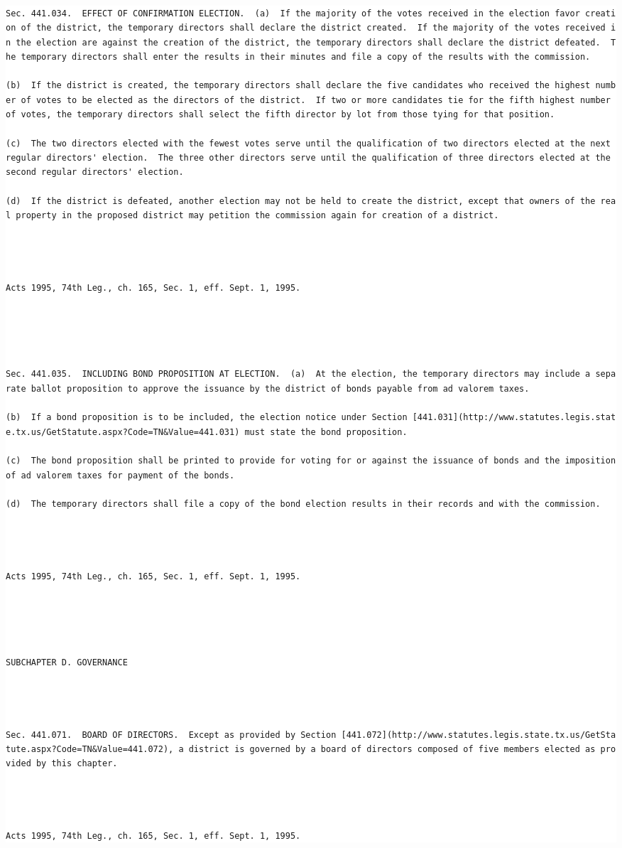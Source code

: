     
    
    
    
    Sec. 441.034.  EFFECT OF CONFIRMATION ELECTION.  (a)  If the majority of the votes received in the election favor creation of the district, the temporary directors shall declare the district created.  If the majority of the votes received in the election are against the creation of the district, the temporary directors shall declare the district defeated.  The temporary directors shall enter the results in their minutes and file a copy of the results with the commission.
    
    (b)  If the district is created, the temporary directors shall declare the five candidates who received the highest number of votes to be elected as the directors of the district.  If two or more candidates tie for the fifth highest number of votes, the temporary directors shall select the fifth director by lot from those tying for that position.
    
    (c)  The two directors elected with the fewest votes serve until the qualification of two directors elected at the next regular directors' election.  The three other directors serve until the qualification of three directors elected at the second regular directors' election.
    
    (d)  If the district is defeated, another election may not be held to create the district, except that owners of the real property in the proposed district may petition the commission again for creation of a district.
    
    
    
    
    Acts 1995, 74th Leg., ch. 165, Sec. 1, eff. Sept. 1, 1995.
    
    
    
    
    
    Sec. 441.035.  INCLUDING BOND PROPOSITION AT ELECTION.  (a)  At the election, the temporary directors may include a separate ballot proposition to approve the issuance by the district of bonds payable from ad valorem taxes.
    
    (b)  If a bond proposition is to be included, the election notice under Section [441.031](http://www.statutes.legis.state.tx.us/GetStatute.aspx?Code=TN&Value=441.031) must state the bond proposition.
    
    (c)  The bond proposition shall be printed to provide for voting for or against the issuance of bonds and the imposition of ad valorem taxes for payment of the bonds.
    
    (d)  The temporary directors shall file a copy of the bond election results in their records and with the commission.
    
    
    
    
    Acts 1995, 74th Leg., ch. 165, Sec. 1, eff. Sept. 1, 1995.
    
    
    
    
    
    SUBCHAPTER D. GOVERNANCE
    
      
    
    
    Sec. 441.071.  BOARD OF DIRECTORS.  Except as provided by Section [441.072](http://www.statutes.legis.state.tx.us/GetStatute.aspx?Code=TN&Value=441.072), a district is governed by a board of directors composed of five members elected as provided by this chapter.
    
    
    
    
    Acts 1995, 74th Leg., ch. 165, Sec. 1, eff. Sept. 1, 1995.
    